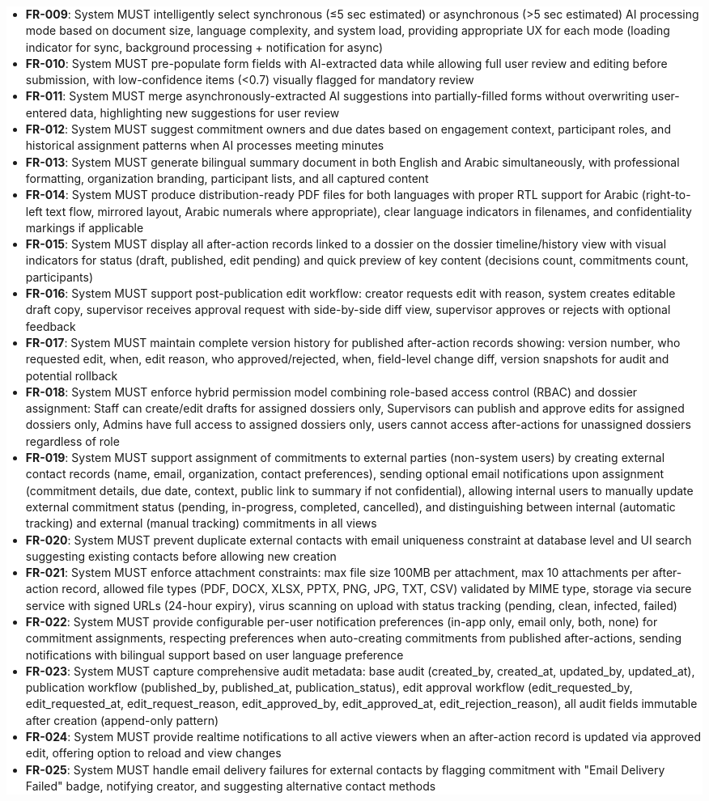 - **FR-009**: System MUST intelligently select synchronous (≤5 sec estimated) or asynchronous (>5 sec estimated) AI processing mode based on document size, language complexity, and system load, providing appropriate UX for each mode (loading indicator for sync, background processing + notification for async)
- **FR-010**: System MUST pre-populate form fields with AI-extracted data while allowing full user review and editing before submission, with low-confidence items (<0.7) visually flagged for mandatory review
- **FR-011**: System MUST merge asynchronously-extracted AI suggestions into partially-filled forms without overwriting user-entered data, highlighting new suggestions for user review
- **FR-012**: System MUST suggest commitment owners and due dates based on engagement context, participant roles, and historical assignment patterns when AI processes meeting minutes
- **FR-013**: System MUST generate bilingual summary document in both English and Arabic simultaneously, with professional formatting, organization branding, participant lists, and all captured content
- **FR-014**: System MUST produce distribution-ready PDF files for both languages with proper RTL support for Arabic (right-to-left text flow, mirrored layout, Arabic numerals where appropriate), clear language indicators in filenames, and confidentiality markings if applicable
- **FR-015**: System MUST display all after-action records linked to a dossier on the dossier timeline/history view with visual indicators for status (draft, published, edit pending) and quick preview of key content (decisions count, commitments count, participants)
- **FR-016**: System MUST support post-publication edit workflow: creator requests edit with reason, system creates editable draft copy, supervisor receives approval request with side-by-side diff view, supervisor approves or rejects with optional feedback
- **FR-017**: System MUST maintain complete version history for published after-action records showing: version number, who requested edit, when, edit reason, who approved/rejected, when, field-level change diff, version snapshots for audit and potential rollback
- **FR-018**: System MUST enforce hybrid permission model combining role-based access control (RBAC) and dossier assignment: Staff can create/edit drafts for assigned dossiers only, Supervisors can publish and approve edits for assigned dossiers only, Admins have full access to assigned dossiers only, users cannot access after-actions for unassigned dossiers regardless of role
- **FR-019**: System MUST support assignment of commitments to external parties (non-system users) by creating external contact records (name, email, organization, contact preferences), sending optional email notifications upon assignment (commitment details, due date, context, public link to summary if not confidential), allowing internal users to manually update external commitment status (pending, in-progress, completed, cancelled), and distinguishing between internal (automatic tracking) and external (manual tracking) commitments in all views
- **FR-020**: System MUST prevent duplicate external contacts with email uniqueness constraint at database level and UI search suggesting existing contacts before allowing new creation
- **FR-021**: System MUST enforce attachment constraints: max file size 100MB per attachment, max 10 attachments per after-action record, allowed file types (PDF, DOCX, XLSX, PPTX, PNG, JPG, TXT, CSV) validated by MIME type, storage via secure service with signed URLs (24-hour expiry), virus scanning on upload with status tracking (pending, clean, infected, failed)
- **FR-022**: System MUST provide configurable per-user notification preferences (in-app only, email only, both, none) for commitment assignments, respecting preferences when auto-creating commitments from published after-actions, sending notifications with bilingual support based on user language preference
- **FR-023**: System MUST capture comprehensive audit metadata: base audit (created_by, created_at, updated_by, updated_at), publication workflow (published_by, published_at, publication_status), edit approval workflow (edit_requested_by, edit_requested_at, edit_request_reason, edit_approved_by, edit_approved_at, edit_rejection_reason), all audit fields immutable after creation (append-only pattern)
- **FR-024**: System MUST provide realtime notifications to all active viewers when an after-action record is updated via approved edit, offering option to reload and view changes
- **FR-025**: System MUST handle email delivery failures for external contacts by flagging commitment with "Email Delivery Failed" badge, notifying creator, and suggesting alternative contact methods
